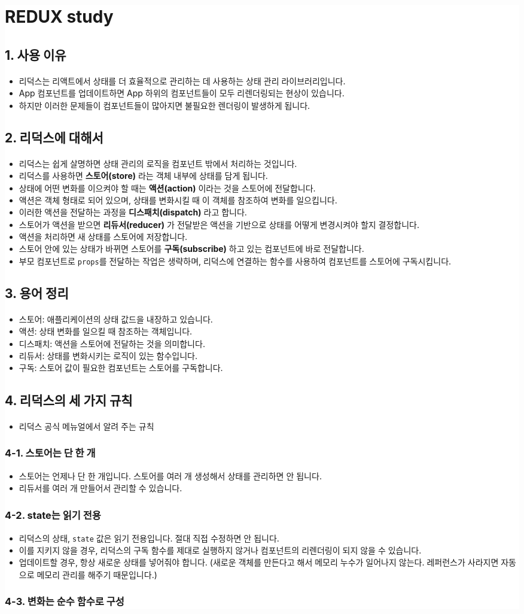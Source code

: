 # REDUX study

## 1. 사용 이유

- 리덕스는 리액트에서 상태를 더 효율적으로 관리하는 데 사용하는 상태 관리 라이브러리입니다.
-  App 컴포넌트를 업데이트하면 App 하위의 컴포넌트들이 모두 리렌더링되는 현상이 있습니다.
- 하지만 이러한 문제들이 컴포넌트들이 많아지면 불필요한 렌더링이 발생하게 됩니다.



## 2. 리덕스에 대해서

- 리덕스는 쉽게 살명하면 상태 관리의 로직을 컴포넌트 밖에서 처리하는 것입니다.
- 리덕스를 사용하면 **스토어(store)** 라는 객체 내부에 상태를 담게 됩니다.
- 상태에 어떤 변화를 이으켜야 할 때는 **액션(action)** 이라는 것을 스토어에 전달합니다.
- 액션은 객체 형태로 되어 있으며, 상태를 변화시킬 때 이 객체를 참조하여 변화를 일으킵니다.
- 이러한 액션을 전달하는 과정을 **디스패치(dispatch)** 라고 합니다.
- 스토어가 액션을 받으면 **리듀서(reducer)** 가 전달받은 액션을 기반으로 상태를 어떻게 변경시켜야 할지 결정합니다.
- 액션을 처리하면 새 상태를 스토어에 저장합니다.
- 스토어 안에 있는 상태가 바뀌면 스토어를 **구독(subscribe)** 하고 있는 컴포넌트에 바로 전달합니다.
- 부모 컴포넌트로 `props`를 전달하는 작업은 생략하며, 리덕스에 연결하는 함수를 사용하여 컴포넌트를 스토어에 구독시킵니다.



## 3. 용어 정리

- 스토어: 애플리케이션의 상태 값드을 내장하고 있습니다.
- 액션: 상태 변화를 일으킬 때 참조하는 객체입니다.
- 디스패치: 액션을 스토어에 전달하는 것을 의미합니다.
- 리듀서: 상태를 변화시키는 로직이 있는 함수입니다.
- 구독: 스토어 값이 필요한 컴포넌트는 스토어를 구독합니다.



## 4. 리덕스의 세 가지 규칙

- 리덕스 공식 메뉴얼에서 알려 주는 규칙

### 4-1. 스토어는 단 한 개

- 스토어는 언제나 단 한 개입니다. 스토어를 여러 개 생성해서 상태를 관리하면 안 됩니다.
- 리듀서를 여러 개 만들어서 관리할 수 있습니다.

### 4-2. state는 읽기 전용

- 리덕스의 상태, `state` 값은 읽기 전용입니다. 절대 직접 수정하면 안 됩니다.
- 이를 지키지 않을 경우, 리덕스의 구독 함수를 제대로 실행하지 않거나 컴포넌트의 리렌더링이 되지 않을 수 있습니다.
- 업데이트할 경우, 항상 새로운 상태를 넣어줘야 합니다. (새로운 객체를 만든다고 해서 메모리 누수가 일어나지 않는다. 레퍼런스가 사라지면 자동으로 메모리 관리를 해주기 때문입니다.)

### 4-3. 변화는 순수 함수로 구성
